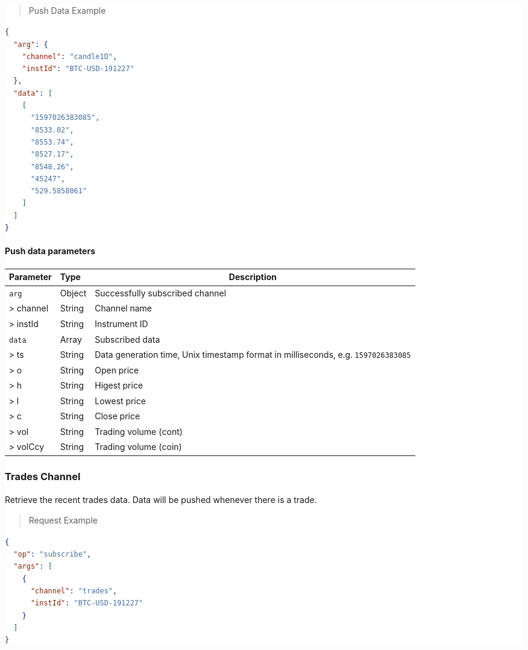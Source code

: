 > Push Data Example

```json
{
  "arg": {
    "channel": "candle1D",
    "instId": "BTC-USD-191227"
  },
  "data": [
    [
      "1597026383085",
      "8533.02",
      "8553.74",
      "8527.17",
      "8548.26",
      "45247",
      "529.5858061"
    ]
  ]
}
```

#### Push data parameters

| **Parameter** | **Type** | **Description**                                                                   |
| :------------ | :------- | --------------------------------------------------------------------------------- |
| `arg`         | Object   | Successfully subscribed channel                                                   |
| > channel     | String   | Channel name                                                                      |
| > instId      | String   | Instrument ID                                                                     |
| `data`        | Array    | Subscribed data                                                                   |
| > ts          | String   | Data generation time, Unix timestamp format in milliseconds, e.g. `1597026383085` |
| > o           | String   | Open price                                                                        |
| > h           | String   | Higest price                                                                      |
| > l           | String   | Lowest price                                                                      |
| > c           | String   | Close price                                                                       |
| > vol         | String   | Trading volume (cont)                                                             |
| > volCcy      | String   | Trading volume (coin)                                                             |

### Trades Channel

Retrieve the recent trades data. Data will be pushed whenever there is a trade.

> Request Example

```json
{
  "op": "subscribe",
  "args": [
    {
      "channel": "trades",
      "instId": "BTC-USD-191227"
    }
  ]
}
```
